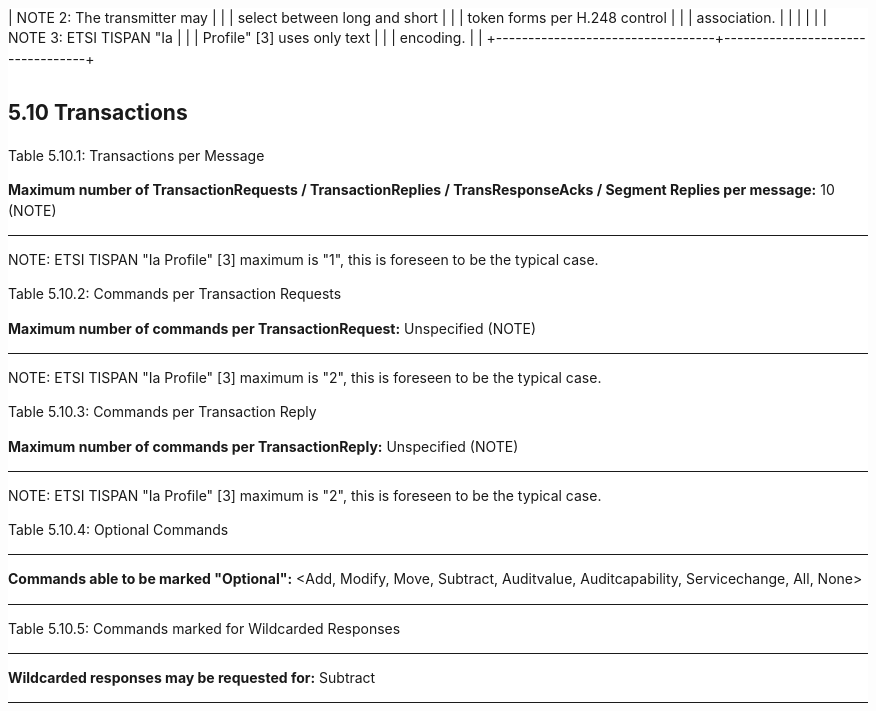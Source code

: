 | NOTE 2: The transmitter may      |                                  |
| select between long and short    |                                  |
| token forms per H.248 control    |                                  |
| association.                     |                                  |
|                                  |                                  |
| NOTE 3: ETSI TISPAN \"Ia         |                                  |
| Profile\" \[3\] uses only text   |                                  |
| encoding.                        |                                  |
+----------------------------------+----------------------------------+

5.10 Transactions
-----------------

Table 5.10.1: Transactions per Message

  **Maximum number of TransactionRequests / TransactionReplies / TransResponseAcks / Segment Replies per message:**   10 (NOTE)
  ------------------------------------------------------------------------------------------------------------------- -----------
  NOTE: ETSI TISPAN \"Ia Profile\" \[3\] maximum is \"1\", this is foreseen to be the typical case.                   

Table 5.10.2: Commands per Transaction Requests

  **Maximum number of commands per TransactionRequest:**                                              Unspecified (NOTE)
  --------------------------------------------------------------------------------------------------- --------------------
  NOTE: ETSI TISPAN \"Ia Profile\" \[3\] maximum is \"2\", this is foreseen to be the typical case.   

Table 5.10.3: Commands per Transaction Reply

  **Maximum number of commands per TransactionReply:**                                                Unspecified (NOTE)
  --------------------------------------------------------------------------------------------------- --------------------
  NOTE: ETSI TISPAN \"Ia Profile\" \[3\] maximum is \"2\", this is foreseen to be the typical case.   

Table 5.10.4: Optional Commands

  ---------------------------------------------- ----------------------------------------------------------------------------------------
  **Commands able to be marked \"Optional\":**   \<Add, Modify, Move, Subtract, Auditvalue, Auditcapability, Servicechange, All, None\>
  ---------------------------------------------- ----------------------------------------------------------------------------------------

Table 5.10.5: Commands marked for Wildcarded Responses

  ------------------------------------------------ ----------
  **Wildcarded responses may be requested for:**   Subtract
  ------------------------------------------------ ----------
